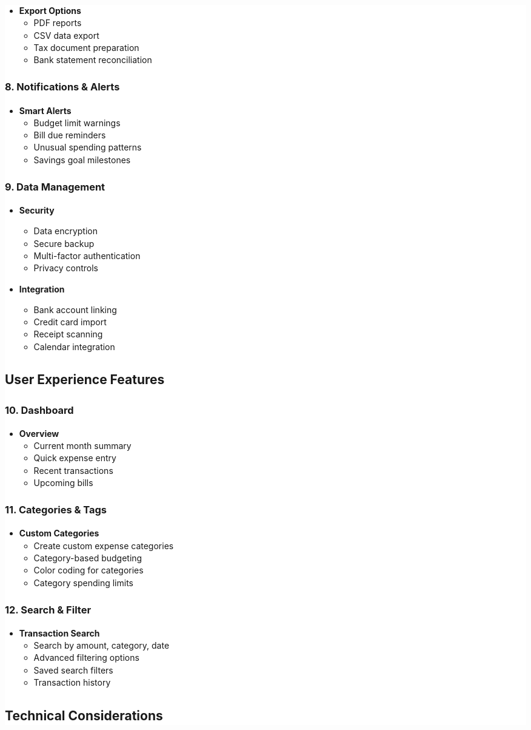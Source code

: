 - **Export Options**
  - PDF reports
  - CSV data export
  - Tax document preparation
  - Bank statement reconciliation

### 8. Notifications & Alerts
- **Smart Alerts**
  - Budget limit warnings
  - Bill due reminders
  - Unusual spending patterns
  - Savings goal milestones

### 9. Data Management
- **Security**
  - Data encryption
  - Secure backup
  - Multi-factor authentication
  - Privacy controls

- **Integration**
  - Bank account linking
  - Credit card import
  - Receipt scanning
  - Calendar integration

## User Experience Features

### 10. Dashboard
- **Overview**
  - Current month summary
  - Quick expense entry
  - Recent transactions
  - Upcoming bills

### 11. Categories & Tags
- **Custom Categories**
  - Create custom expense categories
  - Category-based budgeting
  - Color coding for categories
  - Category spending limits

### 12. Search & Filter
- **Transaction Search**
  - Search by amount, category, date
  - Advanced filtering options
  - Saved search filters
  - Transaction history

## Technical Considerations
